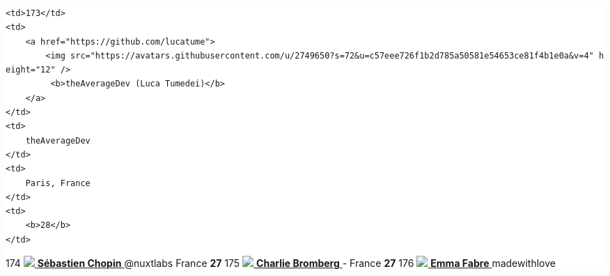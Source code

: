     <td>173</td>
    <td>
        <a href="https://github.com/lucatume">
            <img src="https://avatars.githubusercontent.com/u/2749650?s=72&u=c57eee726f1b2d785a50581e54653ce81f4b1e0a&v=4" height="12" />
             <b>theAverageDev (Luca Tumedei)</b>
        </a>
    </td>
    <td>
        theAverageDev
    </td>
    <td>
        Paris, France
    </td>
    <td>
        <b>28</b>
    </td>
</tr><tr>
    <td>174</td>
    <td>
        <a href="https://github.com/Atinux">
            <img src="https://avatars.githubusercontent.com/u/904724?s=72&u=c6c29f476e8aced6f47a2edcf057f83ceaeddade&v=4" height="12" />
             <b>Sébastien Chopin</b>
        </a>
    </td>
    <td>
        @nuxtlabs
    </td>
    <td>
        France
    </td>
    <td>
        <b>27</b>
    </td>
</tr><tr>
    <td>175</td>
    <td>
        <a href="https://github.com/ShutdownRepo">
            <img src="https://avatars.githubusercontent.com/u/40902872?s=72&u=a83152b1ababd07d2295e28b9cf0adb69049f42f&v=4" height="12" />
             <b>Charlie Bromberg</b>
        </a>
    </td>
    <td>
        -
    </td>
    <td>
        France
    </td>
    <td>
        <b>27</b>
    </td>
</tr><tr>
    <td>176</td>
    <td>
        <a href="https://github.com/Anahkiasen">
            <img src="https://avatars.githubusercontent.com/u/1321596?s=72&v=4" height="12" />
             <b>Emma Fabre</b>
        </a>
    </td>
    <td>
        madewithlove
    </td>